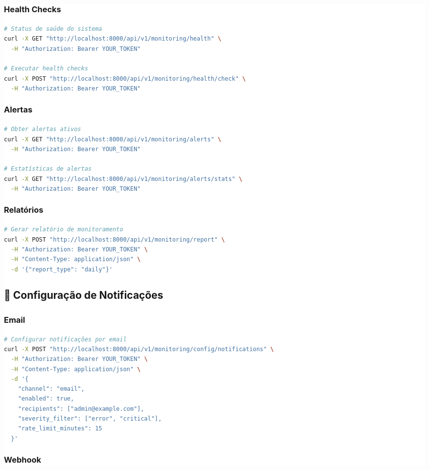 ### Health Checks

```bash
# Status de saúde do sistema
curl -X GET "http://localhost:8000/api/v1/monitoring/health" \
  -H "Authorization: Bearer YOUR_TOKEN"

# Executar health checks
curl -X POST "http://localhost:8000/api/v1/monitoring/health/check" \
  -H "Authorization: Bearer YOUR_TOKEN"
```

### Alertas

```bash
# Obter alertas ativos
curl -X GET "http://localhost:8000/api/v1/monitoring/alerts" \
  -H "Authorization: Bearer YOUR_TOKEN"

# Estatísticas de alertas
curl -X GET "http://localhost:8000/api/v1/monitoring/alerts/stats" \
  -H "Authorization: Bearer YOUR_TOKEN"
```

### Relatórios

```bash
# Gerar relatório de monitoramento
curl -X POST "http://localhost:8000/api/v1/monitoring/report" \
  -H "Authorization: Bearer YOUR_TOKEN" \
  -H "Content-Type: application/json" \
  -d '{"report_type": "daily"}'
```

## 🔧 Configuração de Notificações

### Email

```bash
# Configurar notificações por email
curl -X POST "http://localhost:8000/api/v1/monitoring/config/notifications" \
  -H "Authorization: Bearer YOUR_TOKEN" \
  -H "Content-Type: application/json" \
  -d '{
    "channel": "email",
    "enabled": true,
    "recipients": ["admin@example.com"],
    "severity_filter": ["error", "critical"],
    "rate_limit_minutes": 15
  }'
```

### Webhook
